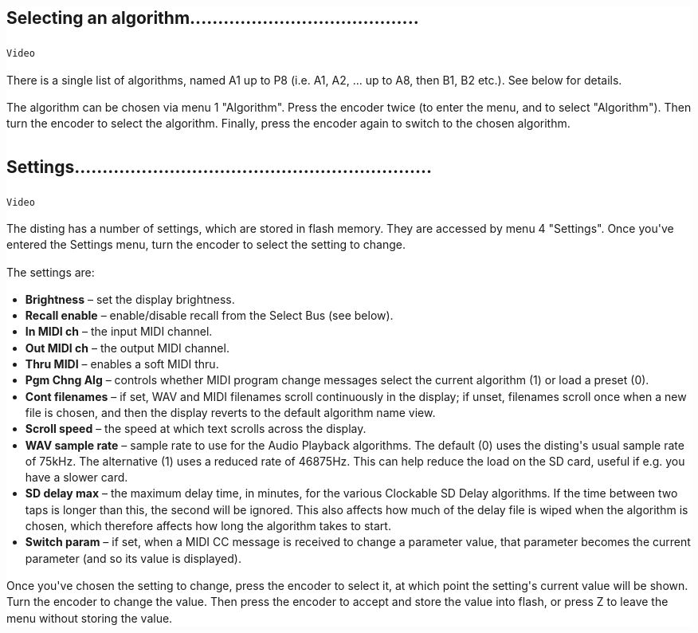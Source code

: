 ## Selecting an algorithm.........................................

```
Video
```
There is a single list of algorithms, named A1 up to P8 (i.e. A1, A2, ... up to A8, then B1, B2 etc.).
See below for details.

The algorithm can be chosen via menu 1 "Algorithm". Press the encoder twice (to enter the menu,
and to select "Algorithm"). Then turn the encoder to select the algorithm. Finally, press the encoder
again to switch to the chosen algorithm.


## Settings................................................................

```
Video
```
The disting has a number of settings, which are stored in flash memory. They are accessed by menu
4 "Settings". Once you've entered the Settings menu, turn the encoder to select the setting to
change.

The settings are:

- **Brightness** – set the display brightness.
- **Recall enable** – enable/disable recall from the Select Bus (see below).
- **In MIDI ch** – the input MIDI channel.
- **Out MIDI ch** – the output MIDI channel.
- **Thru MIDI** – enables a soft MIDI thru.
- **Pgm Chng Alg** – controls whether MIDI program change messages select the current
  algorithm (1) or load a preset (0).
- **Cont filenames** – if set, WAV and MIDI filenames scroll continuously in the display; if
  unset, filenames scroll once when a new file is chosen, and then the display reverts to the
  default algorithm name view.
- **Scroll speed** – the speed at which text scrolls across the display.
- **WAV sample rate** – sample rate to use for the Audio Playback algorithms. The default (0)
  uses the disting's usual sample rate of 75kHz. The alternative (1) uses a reduced rate of
  46875Hz. This can help reduce the load on the SD card, useful if e.g. you have a slower
  card.
- **SD delay max** – the maximum delay time, in minutes, for the various Clockable SD Delay
  algorithms. If the time between two taps is longer than this, the second will be ignored. This
  also affects how much of the delay file is wiped when the algorithm is chosen, which
  therefore affects how long the algorithm takes to start.
- **Switch param** – if set, when a MIDI CC message is received to change a parameter value,
  that parameter becomes the current parameter (and so its value is displayed).

Once you've chosen the setting to change, press the encoder to select it, at which point the setting's
current value will be shown. Turn the encoder to change the value. Then press the encoder to accept
and store the value into flash, or press Z to leave the menu without storing the value.
